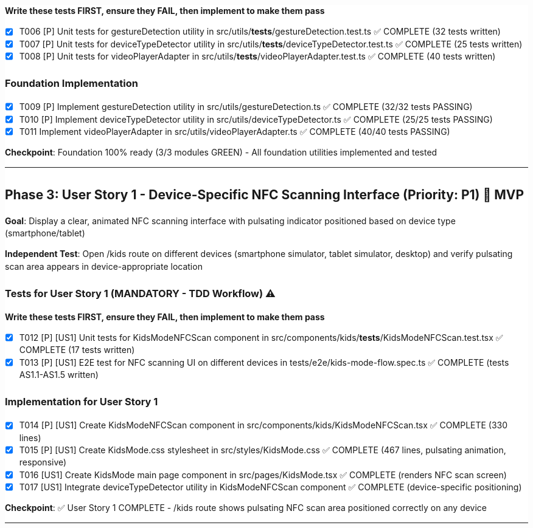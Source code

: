 **Write these tests FIRST, ensure they FAIL, then implement to make them pass**

- [X] T006 [P] Unit tests for gestureDetection utility in src/utils/__tests__/gestureDetection.test.ts ✅ COMPLETE (32 tests written)
- [X] T007 [P] Unit tests for deviceTypeDetector utility in src/utils/__tests__/deviceTypeDetector.test.ts ✅ COMPLETE (25 tests written)
- [X] T008 [P] Unit tests for videoPlayerAdapter in src/utils/__tests__/videoPlayerAdapter.test.ts ✅ COMPLETE (40 tests written)

### Foundation Implementation

- [X] T009 [P] Implement gestureDetection utility in src/utils/gestureDetection.ts ✅ COMPLETE (32/32 tests PASSING)
- [X] T010 [P] Implement deviceTypeDetector utility in src/utils/deviceTypeDetector.ts ✅ COMPLETE (25/25 tests PASSING)
- [X] T011 Implement videoPlayerAdapter in src/utils/videoPlayerAdapter.ts ✅ COMPLETE (40/40 tests PASSING)

**Checkpoint**: Foundation 100% ready (3/3 modules GREEN) - All foundation utilities implemented and tested

---

## Phase 3: User Story 1 - Device-Specific NFC Scanning Interface (Priority: P1) 🎯 MVP

**Goal**: Display a clear, animated NFC scanning interface with pulsating indicator positioned based on device type (smartphone/tablet)

**Independent Test**: Open /kids route on different devices (smartphone simulator, tablet simulator, desktop) and verify pulsating scan area appears in device-appropriate location

### Tests for User Story 1 (MANDATORY - TDD Workflow) ⚠️

**Write these tests FIRST, ensure they FAIL, then implement to make them pass**

- [X] T012 [P] [US1] Unit tests for KidsModeNFCScan component in src/components/kids/__tests__/KidsModeNFCScan.test.tsx ✅ COMPLETE (17 tests written)
- [X] T013 [P] [US1] E2E test for NFC scanning UI on different devices in tests/e2e/kids-mode-flow.spec.ts ✅ COMPLETE (tests AS1.1-AS1.5 written)

### Implementation for User Story 1

- [X] T014 [P] [US1] Create KidsModeNFCScan component in src/components/kids/KidsModeNFCScan.tsx ✅ COMPLETE (330 lines)
- [X] T015 [P] [US1] Create KidsMode.css stylesheet in src/styles/KidsMode.css ✅ COMPLETE (467 lines, pulsating animation, responsive)
- [X] T016 [US1] Create KidsMode main page component in src/pages/KidsMode.tsx ✅ COMPLETE (renders NFC scan screen)
- [X] T017 [US1] Integrate deviceTypeDetector utility in KidsModeNFCScan component ✅ COMPLETE (device-specific positioning)

**Checkpoint**: ✅ User Story 1 COMPLETE - /kids route shows pulsating NFC scan area positioned correctly on any device

---